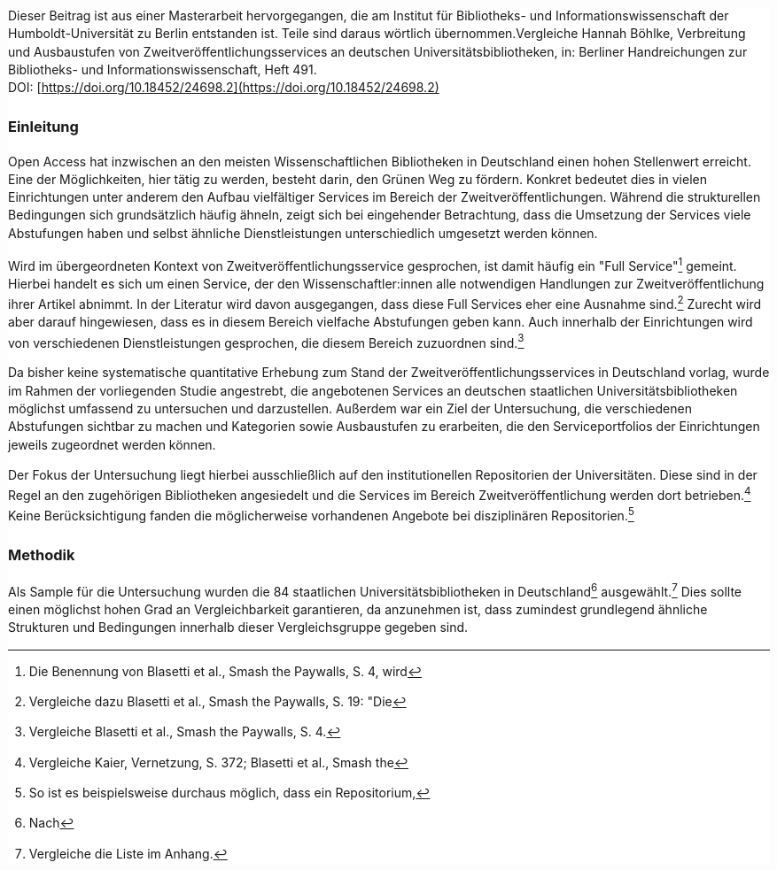Dieser Beitrag ist aus einer Masterarbeit hervorgegangen, die am
Institut für Bibliotheks- und Informationswissenschaft der
Humboldt-Universität zu Berlin entstanden ist. Teile sind daraus
wörtlich übernommen.Vergleiche Hannah Böhlke, Verbreitung und
Ausbaustufen von Zweitveröffentlichungsservices an deutschen
Universitätsbibliotheken, in: Berliner Handreichungen zur Bibliotheks-
und Informationswissenschaft, Heft 491.\
DOI: [https://doi.org/10.18452/24698.2](https://doi.org/10.18452/24698.2)

### Einleitung

Open Access hat inzwischen an den meisten Wissenschaftlichen
Bibliotheken in Deutschland einen hohen Stellenwert erreicht. Eine der
Möglichkeiten, hier tätig zu werden, besteht darin, den Grünen Weg zu
fördern. Konkret bedeutet dies in vielen Einrichtungen unter anderem den
Aufbau vielfältiger Services im Bereich der Zweitveröffentlichungen.
Während die strukturellen Bedingungen sich grundsätzlich häufig ähneln,
zeigt sich bei eingehender Betrachtung, dass die Umsetzung der Services
viele Abstufungen haben und selbst ähnliche Dienstleistungen
unterschiedlich umgesetzt werden können.

Wird im übergeordneten Kontext von Zweitveröffentlichungsservice
gesprochen, ist damit häufig ein "Full Service"[^1] gemeint. Hierbei
handelt es sich um einen Service, der den Wissenschaftler:innen alle
notwendigen Handlungen zur Zweitveröffentlichung ihrer Artikel abnimmt.
In der Literatur wird davon ausgegangen, dass diese Full Services eher
eine Ausnahme sind.[^2] Zurecht wird aber darauf hingewiesen, dass es in
diesem Bereich vielfache Abstufungen geben kann. Auch innerhalb der
Einrichtungen wird von verschiedenen Dienstleistungen gesprochen, die
diesem Bereich zuzuordnen sind.[^3]

Da bisher keine systematische quantitative Erhebung zum Stand der
Zweitveröffentlichungsservices in Deutschland vorlag, wurde im Rahmen
der vorliegenden Studie angestrebt, die angebotenen Services an
deutschen staatlichen Universitätsbibliotheken möglichst umfassend zu
untersuchen und darzustellen. Außerdem war ein Ziel der Untersuchung,
die verschiedenen Abstufungen sichtbar zu machen und Kategorien sowie
Ausbaustufen zu erarbeiten, die den Serviceportfolios der Einrichtungen
jeweils zugeordnet werden können.

Der Fokus der Untersuchung liegt hierbei ausschließlich auf den
institutionellen Repositorien der Universitäten. Diese sind in der Regel
an den zugehörigen Bibliotheken angesiedelt und die Services im Bereich
Zweitveröffentlichung werden dort betrieben.[^4] Keine Berücksichtigung
fanden die möglicherweise vorhandenen Angebote bei disziplinären
Repositorien.[^5]

### Methodik

Als Sample für die Untersuchung wurden die 84 staatlichen
Universitätsbibliotheken in Deutschland[^6] ausgewählt.[^7] Dies sollte
einen möglichst hohen Grad an Vergleichbarkeit garantieren, da
anzunehmen ist, dass zumindest grundlegend ähnliche Strukturen und
Bedingungen innerhalb dieser Vergleichsgruppe gegeben sind.


[^1]: Die Benennung von Blasetti et al., Smash the Paywalls, S. 4, wird
[^2]: Vergleiche dazu Blasetti et al., Smash the Paywalls, S. 19: "Die
[^3]: Vergleiche Blasetti et al., Smash the Paywalls, S. 4.
[^4]: Vergleiche Kaier, Vernetzung, S. 372; Blasetti et al., Smash the
[^5]: So ist es beispielsweise durchaus möglich, dass ein Repositorium,
[^6]: Nach
[^7]: Vergleiche die Liste im Anhang.
[^8]: Bei den drei Bibliotheken, aus denen keine Rückmeldung kam,
[^9]: Meint in diesem Fall: auf der Webseite genannt und auf der
[^10]: Wie etwa zu <https://open-access.network/startseite>.
[^11]: Wie etwa zu Sherpa Romeo.
[^12]: Wie bereits erwähnt, ist dieser Punkt aufgrund der
[^13]: Lackner, Publikationsberatung, S. 335 führt aus, dass dies
[^14]: Blasetti et al., Smash the Paywalls, S. 15 folgend sollte dies
[^15]: Dieser Vorgang wurde als nicht beworbener Service gewertet, da es
[^16]: Zu beachten ist, dass ein Service dann als vorhanden gewertet
[^17]: Selbstverständlich ließe sich diese Einordnung noch deutlich
[^18]: Für eine genauere Unterteilung, welche Kombinationen an Services
[^21]: Bei den TU9-Bibliotheken handelt es sich um die Bibliotheken der